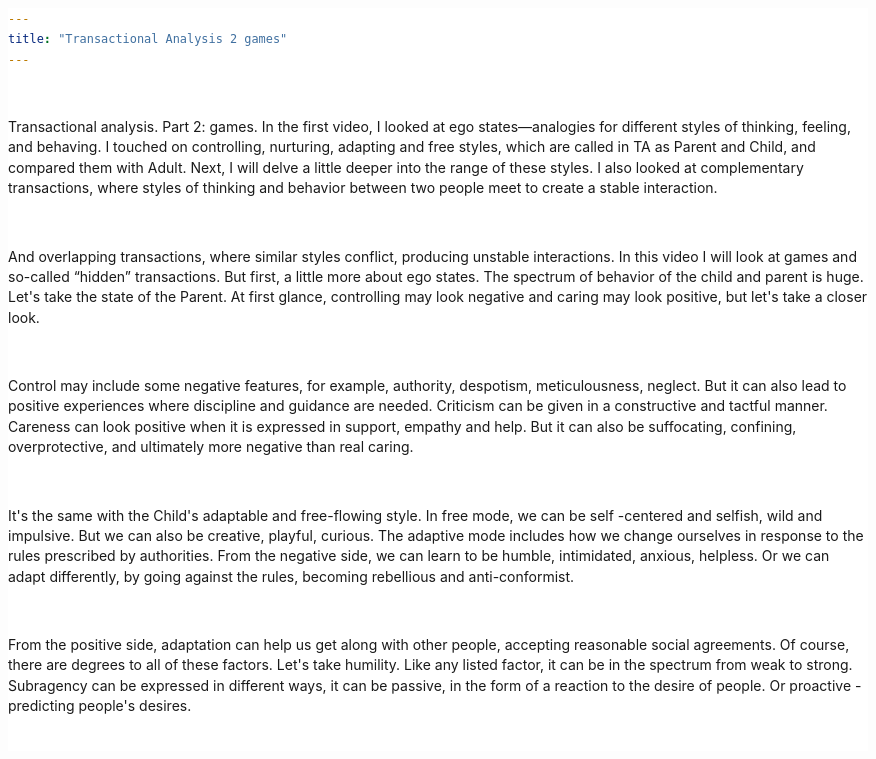 ```yaml
---
title: "Transactional Analysis 2 games"
---
```

<br>

<div>
<p>
Transactional analysis. Part 2: games. In the first video, I looked at ego states—analogies for different styles of thinking, feeling, and behaving. I touched on controlling, nurturing, adapting and free styles, which are called in TA as Parent and Child, and compared them with Adult. Next, I will delve a little deeper into the range of these styles. I also looked at complementary transactions, where styles of thinking and behavior between two people meet to create a stable interaction. 
</p>
</div>
<br>

<div>
<p>
And overlapping transactions, where similar styles conflict, producing unstable interactions. In this video I will look at games and so-called “hidden” transactions. But first, a little more about ego states. The spectrum of behavior of the child and parent is huge. Let's take the state of the Parent. At first glance, controlling may look negative and caring may look positive, but let's take a closer look. 
</p>
</div>
<br>

<div>
<p>
Control may include some negative features, for example, authority, despotism, meticulousness, neglect. But it can also lead to positive experiences where discipline and guidance are needed. Criticism can be given in a constructive and tactful manner. Careness can look positive when it is expressed in support, empathy and help. But it can also be suffocating, confining, overprotective, and ultimately more negative than real caring. 
</p>
</div>
<br>

<div>
<p>
It's the same with the Child's adaptable and free-flowing style. In free mode, we can be self -centered and selfish, wild and impulsive. But we can also be creative, playful, curious. The adaptive mode includes how we change ourselves in response to the rules prescribed by authorities. From the negative side, we can learn to be humble, intimidated, anxious, helpless. Or we can adapt differently, by going against the rules, becoming rebellious and anti-conformist. 
</p>
</div>
<br>

<div>
<p>
From the positive side, adaptation can help us get along with other people, accepting reasonable social agreements. Of course, there are degrees to all of these factors. Let's take humility. Like any listed factor, it can be in the spectrum from weak to strong. Subragency can be expressed in different ways, it can be passive, in the form of a reaction to the desire of people. Or proactive - predicting people's desires. 
</p>
</div>
<br>
